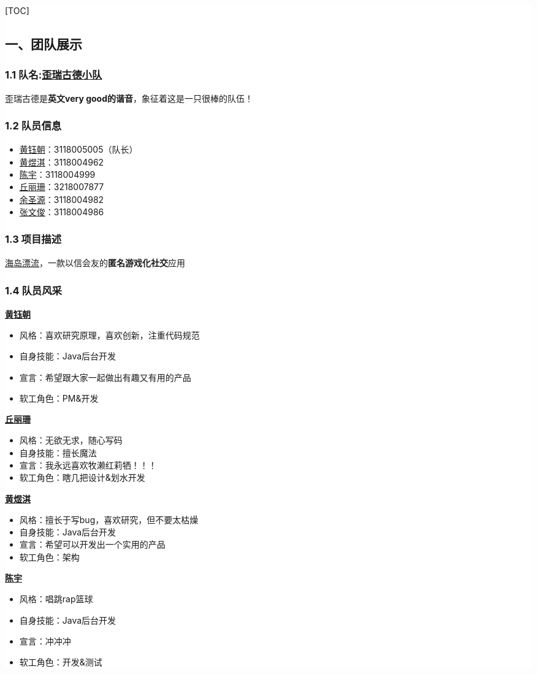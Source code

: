 [TOC]



## 一、团队展示

### 1.1 队名:[歪瑞古德小队](https://github.com/gdut-very-good)

歪瑞古德是**英文very good的谐音**，象征着这是一只很棒的队伍！

### 1.2 队员信息

- [黄钰朝](https://github.com/misterchaos)：3118005005（队长）
- [黄煜淇](https://github.com/huange7)：3118004962
- [陈宇](https://github.com/hrzgj)：3118004999
- [丘丽珊](https://github.com/yozyyyqls)：3218007877
- [余圣源](https://github.com/yushengyuan123)：3118004982
- [张文俊](https://github.com/sliyoxn)：3118004986

### 1.3 项目描述

[海岛漂流](https://github.com/orgs/gdut-very-good/projects/3)，一款以信会友的**匿名游戏化社交**应用

### 1.4 队员风采

**[黄钰朝](https://github.com/misterchaos)**

- 风格：喜欢研究原理，喜欢创新，注重代码规范

- 自身技能：Java后台开发

- 宣言：希望跟大家一起做出有趣又有用的产品

- 软工角色：PM&开发

**[丘丽珊](https://github.com/yozyyyqls)**

- 风格：无欲无求，随心写码
- 自身技能：擅长魔法
- 宣言：我永远喜欢牧濑红莉牺！！！
- 软工角色：瞎几把设计&划水开发

**[黄煜淇](https://github.com/huange7)**

- 风格：擅长于写bug，喜欢研究，但不要太枯燥
- 自身技能：Java后台开发
- 宣言：希望可以开发出一个实用的产品
- 软工角色：架构

**[陈宇](https://github.com/hrzgj)**

- 风格：唱跳rap篮球

- 自身技能：Java后台开发

- 宣言：冲冲冲

- 软工角色：开发&测试
